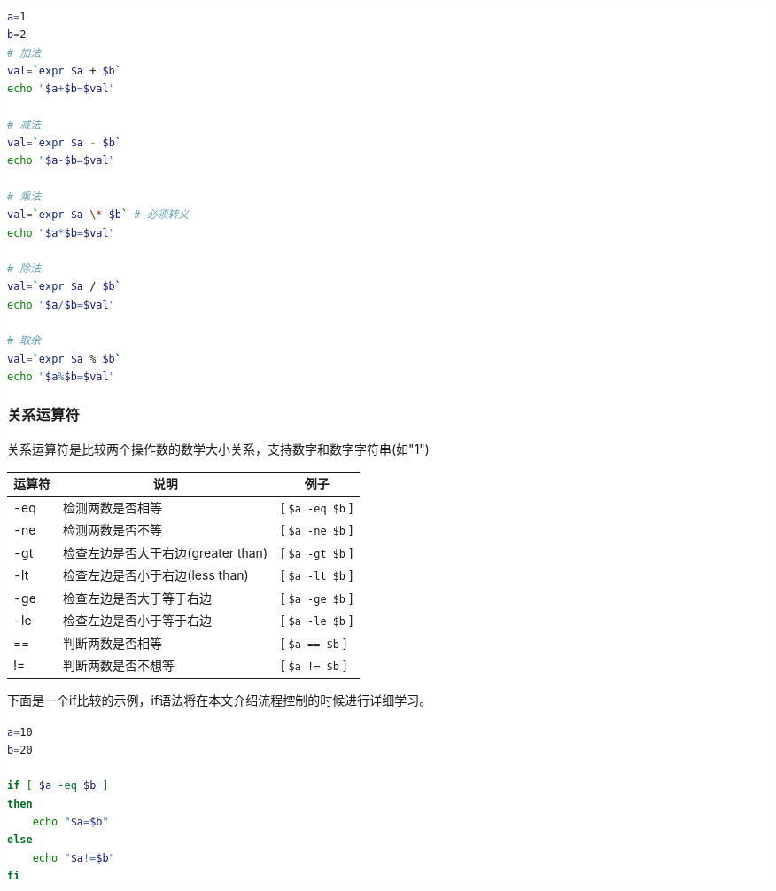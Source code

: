 ```bash
a=1
b=2
# 加法
val=`expr $a + $b`
echo "$a+$b=$val"

# 减法
val=`expr $a - $b`
echo "$a-$b=$val"

# 乘法
val=`expr $a \* $b` # 必须转义
echo "$a*$b=$val"

# 除法
val=`expr $a / $b`
echo "$a/$b=$val"

# 取余
val=`expr $a % $b`
echo "$a%$b=$val"
```

### 关系运算符 

关系运算符是比较两个操作数的数学大小关系，支持数字和数字字符串(如"1")

| 运算符 | 说明                               | 例子            |
| ------ | ---------------------------------- | --------------- |
| -eq    | 检测两数是否相等                   | [ `$a -eq $b` ] |
| -ne    | 检测两数是否不等                   | [ `$a -ne $b` ] |
| -gt    | 检查左边是否大于右边(greater than) | [ `$a -gt $b` ] |
| -lt    | 检查左边是否小于右边(less than)    | [ `$a -lt $b` ] |
| -ge    | 检查左边是否大于等于右边           | [ `$a -ge $b` ] |
| -le    | 检查左边是否小于等于右边           | [ `$a -le $b` ] |
| ==     | 判断两数是否相等                   | [ `$a == $b` ]  |
| !=     | 判断两数是否不想等                 | [ `$a != $b` ]  |

下面是一个if比较的示例，if语法将在本文介绍流程控制的时候进行详细学习。

```bash
a=10
b=20

if [ $a -eq $b ]
then
	echo "$a=$b"
else
	echo "$a!=$b"
fi
```
